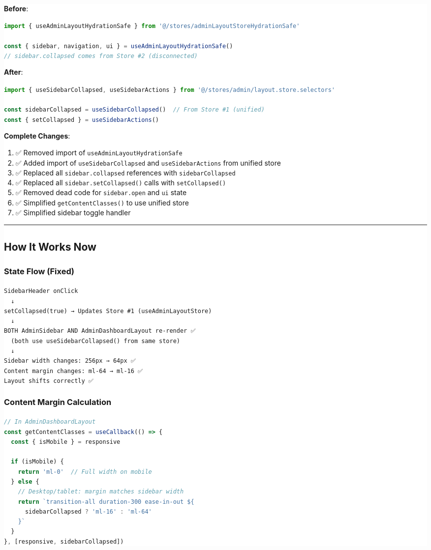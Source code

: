 **Before**:
```typescript
import { useAdminLayoutHydrationSafe } from '@/stores/adminLayoutStoreHydrationSafe'

const { sidebar, navigation, ui } = useAdminLayoutHydrationSafe()
// sidebar.collapsed comes from Store #2 (disconnected)
```

**After**:
```typescript
import { useSidebarCollapsed, useSidebarActions } from '@/stores/admin/layout.store.selectors'

const sidebarCollapsed = useSidebarCollapsed()  // From Store #1 (unified)
const { setCollapsed } = useSidebarActions()
```

**Complete Changes**:

1. ✅ Removed import of `useAdminLayoutHydrationSafe`
2. ✅ Added import of `useSidebarCollapsed` and `useSidebarActions` from unified store
3. ✅ Replaced all `sidebar.collapsed` references with `sidebarCollapsed`
4. ✅ Replaced all `sidebar.setCollapsed()` calls with `setCollapsed()`
5. ✅ Removed dead code for `sidebar.open` and `ui` state
6. ✅ Simplified `getContentClasses()` to use unified store
7. ✅ Simplified sidebar toggle handler

---

## How It Works Now

### State Flow (Fixed)

```
SidebarHeader onClick
  ↓
setCollapsed(true) → Updates Store #1 (useAdminLayoutStore)
  ↓
BOTH AdminSidebar AND AdminDashboardLayout re-render ✅
  (both use useSidebarCollapsed() from same store)
  ↓
Sidebar width changes: 256px → 64px ✅
Content margin changes: ml-64 → ml-16 ✅
Layout shifts correctly ✅
```

### Content Margin Calculation

```typescript
// In AdminDashboardLayout
const getContentClasses = useCallback(() => {
  const { isMobile } = responsive

  if (isMobile) {
    return 'ml-0'  // Full width on mobile
  } else {
    // Desktop/tablet: margin matches sidebar width
    return `transition-all duration-300 ease-in-out ${
      sidebarCollapsed ? 'ml-16' : 'ml-64'
    }`
  }
}, [responsive, sidebarCollapsed])
```
